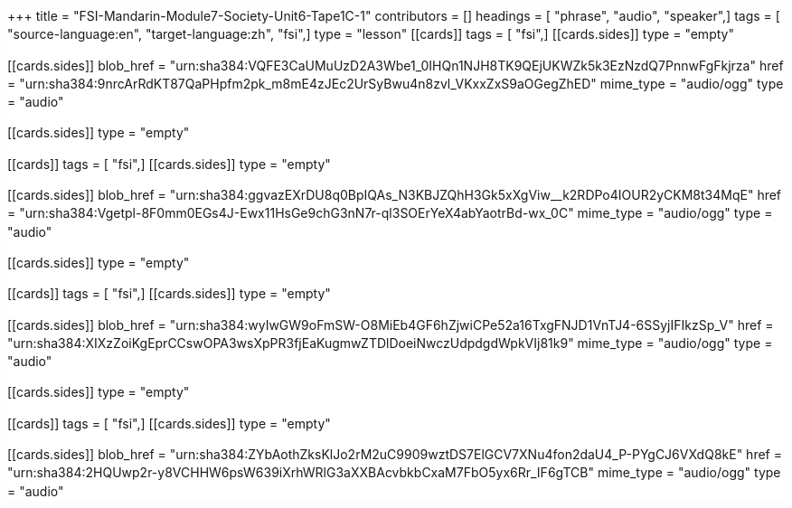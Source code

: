 +++
title = "FSI-Mandarin-Module7-Society-Unit6-Tape1C-1"
contributors = []
headings = [ "phrase", "audio", "speaker",]
tags = [ "source-language:en", "target-language:zh", "fsi",]
type = "lesson"
[[cards]]
tags = [ "fsi",]
[[cards.sides]]
type = "empty"

[[cards.sides]]
blob_href = "urn:sha384:VQFE3CaUMuUzD2A3Wbe1_0IHQn1NJH8TK9QEjUKWZk5k3EzNzdQ7PnnwFgFkjrza"
href = "urn:sha384:9nrcArRdKT87QaPHpfm2pk_m8mE4zJEc2UrSyBwu4n8zvl_VKxxZxS9aOGegZhED"
mime_type = "audio/ogg"
type = "audio"

[[cards.sides]]
type = "empty"


[[cards]]
tags = [ "fsi",]
[[cards.sides]]
type = "empty"

[[cards.sides]]
blob_href = "urn:sha384:ggvazEXrDU8q0BpIQAs_N3KBJZQhH3Gk5xXgViw__k2RDPo4IOUR2yCKM8t34MqE"
href = "urn:sha384:Vgetpl-8F0mm0EGs4J-Ewx11HsGe9chG3nN7r-ql3SOErYeX4abYaotrBd-wx_0C"
mime_type = "audio/ogg"
type = "audio"

[[cards.sides]]
type = "empty"


[[cards]]
tags = [ "fsi",]
[[cards.sides]]
type = "empty"

[[cards.sides]]
blob_href = "urn:sha384:wyIwGW9oFmSW-O8MiEb4GF6hZjwiCPe52a16TxgFNJD1VnTJ4-6SSyjIFIkzSp_V"
href = "urn:sha384:XIXzZoiKgEprCCswOPA3wsXpPR3fjEaKugmwZTDlDoeiNwczUdpdgdWpkVIj81k9"
mime_type = "audio/ogg"
type = "audio"

[[cards.sides]]
type = "empty"


[[cards]]
tags = [ "fsi",]
[[cards.sides]]
type = "empty"

[[cards.sides]]
blob_href = "urn:sha384:ZYbAothZksKlJo2rM2uC9909wztDS7ElGCV7XNu4fon2daU4_P-PYgCJ6VXdQ8kE"
href = "urn:sha384:2HQUwp2r-y8VCHHW6psW639iXrhWRlG3aXXBAcvbkbCxaM7FbO5yx6Rr_IF6gTCB"
mime_type = "audio/ogg"
type = "audio"
